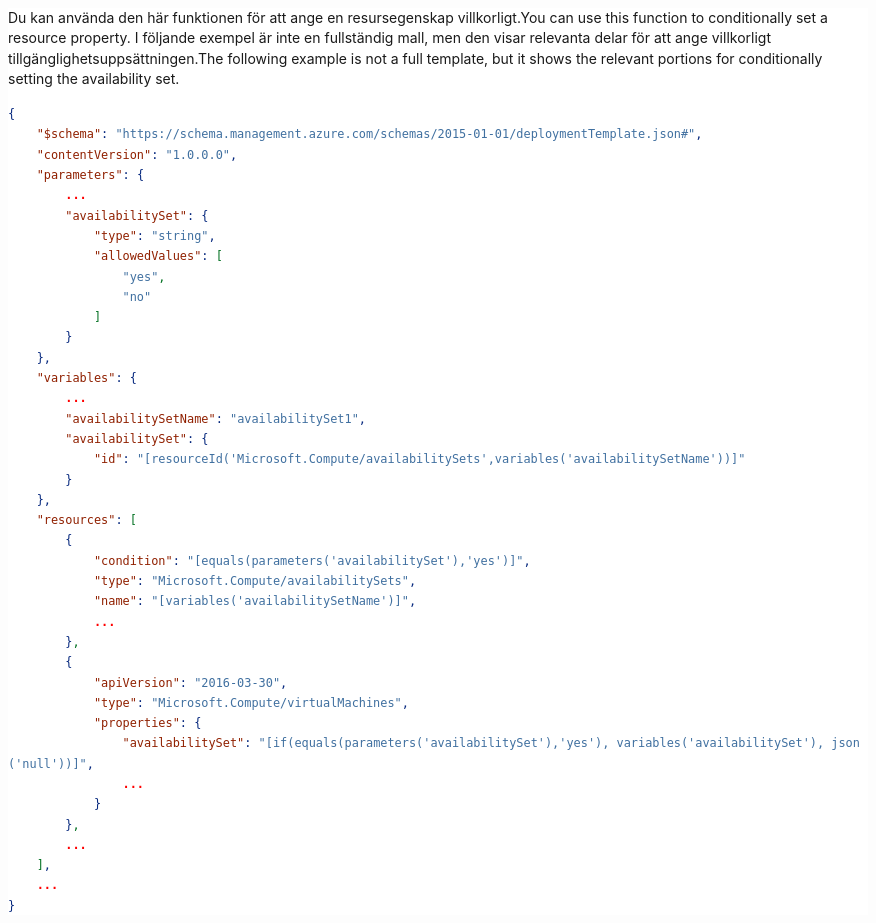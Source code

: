 <span data-ttu-id="f1e35-195">Du kan använda den här funktionen för att ange en resursegenskap villkorligt.</span><span class="sxs-lookup"><span data-stu-id="f1e35-195">You can use this function to conditionally set a resource property.</span></span> <span data-ttu-id="f1e35-196">I följande exempel är inte en fullständig mall, men den visar relevanta delar för att ange villkorligt tillgänglighetsuppsättningen.</span><span class="sxs-lookup"><span data-stu-id="f1e35-196">The following example is not a full template, but it shows the relevant portions for conditionally setting the availability set.</span></span>

```json
{
    "$schema": "https://schema.management.azure.com/schemas/2015-01-01/deploymentTemplate.json#",
    "contentVersion": "1.0.0.0",
    "parameters": {
        ...
        "availabilitySet": {
            "type": "string",
            "allowedValues": [
                "yes",
                "no"
            ]
        }
    },
    "variables": {
        ...
        "availabilitySetName": "availabilitySet1",
        "availabilitySet": {
            "id": "[resourceId('Microsoft.Compute/availabilitySets',variables('availabilitySetName'))]"
        }
    },
    "resources": [
        {
            "condition": "[equals(parameters('availabilitySet'),'yes')]",
            "type": "Microsoft.Compute/availabilitySets",
            "name": "[variables('availabilitySetName')]",
            ...
        },
        {
            "apiVersion": "2016-03-30",
            "type": "Microsoft.Compute/virtualMachines",
            "properties": {
                "availabilitySet": "[if(equals(parameters('availabilitySet'),'yes'), variables('availabilitySet'), json('null'))]",
                ...
            }
        },
        ...
    ],
    ...
}
```
